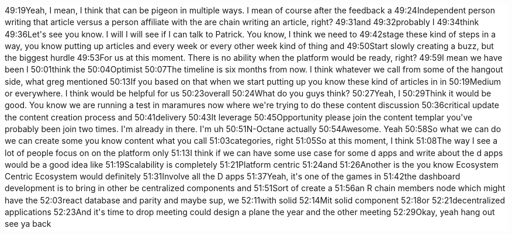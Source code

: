 49:19Yeah, I mean, I think that can be pigeon in multiple ways. I mean of course after the feedback a
49:24Independent person writing that article versus a person affiliate with the are chain writing an article, right?
49:31and
49:32probably I
49:34think
49:36Let's see you know. I will I will see if I can talk to Patrick. You know, I think we need to
49:42stage these kind of steps in a way, you know putting up articles and every week or every other week kind of thing and
49:50Start slowly creating a buzz, but the biggest hurdle
49:53For us at this moment. There is no ability when the platform would be ready, right?
49:59I mean we have been I
50:01think the
50:04Optimist
50:07The timeline is six months from now. I think whatever we call from some of the hangout side, what greg mentioned
50:13If you based on that when we start putting up you know these kind of articles in in
50:19Medium or everywhere. I think would be helpful for us
50:23overall
50:24What do you guys think?
50:27Yeah, I
50:29Think it would be good. You know we are running a test in maramures now where we're trying to do these content discussion
50:36critical update the content creation process and
50:41delivery
50:43It leverage
50:45Opportunity please join the content templar you've probably been join two times. I'm already in there. I'm uh
50:51N-Octane actually
50:54Awesome. Yeah
50:58So what we can do we can create some you know content what you call
51:03categories, right
51:05So at this moment, I think
51:08The way I see a lot of people focus on on the platform only
51:13I think if we can have some use case for some d apps and write about the d apps would be a good idea like
51:19Scalability is completely
51:21Platform centric
51:24and
51:26Another is the you know Ecosystem Centric Ecosystem would definitely
51:31Involve all the D apps
51:37Yeah, it's one of the games in
51:42the dashboard development is to bring in other be centralized components and
51:51Sort of create a
51:56an R chain members node which might have the
52:03react database and parity and maybe sup, we
52:11with solid
52:14Mit solid component
52:18or
52:21decentralized applications
52:23And it's time to drop meeting could design a plane the year and the other meeting
52:29Okay, yeah hang out see ya back
